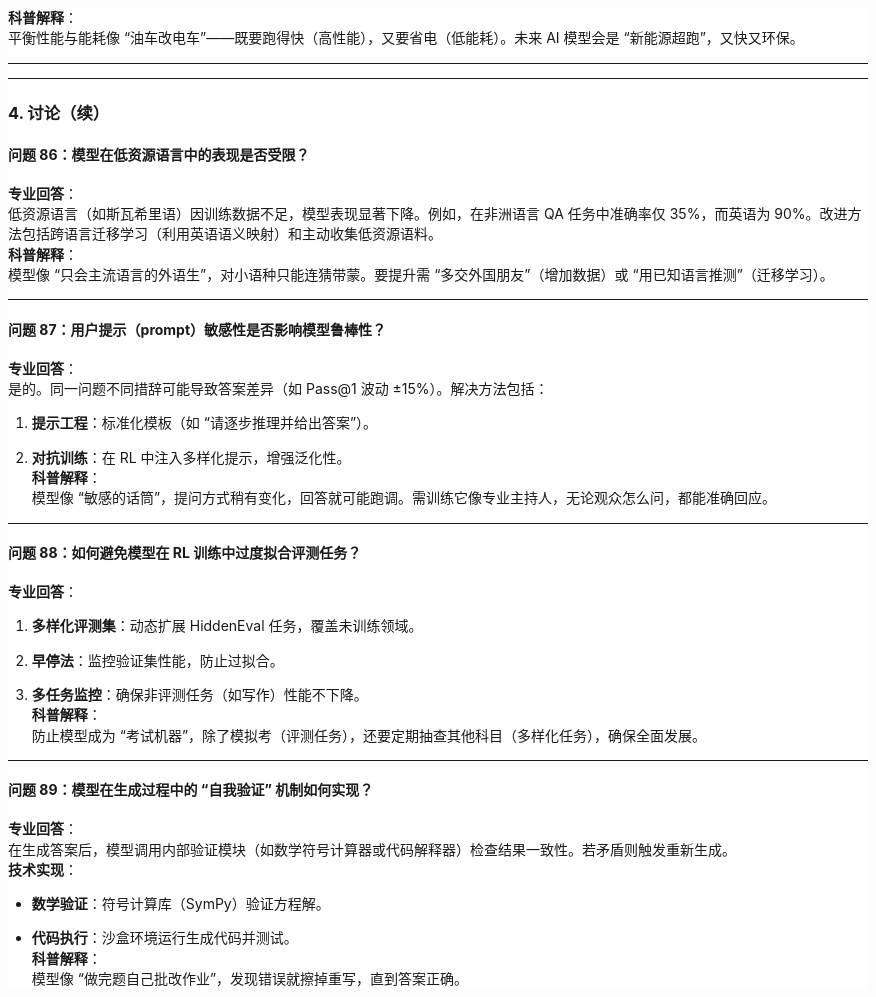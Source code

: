 
**科普解释**：  
平衡性能与能耗像 “油车改电车”——既要跑得快（高性能），又要省电（低能耗）。未来 AI 模型会是 “新能源超跑”，又快又环保。

* * *

* * *

### **4. 讨论（续）**

#### **问题 86：模型在低资源语言中的表现是否受限？**

**专业回答**：  
低资源语言（如斯瓦希里语）因训练数据不足，模型表现显著下降。例如，在非洲语言 QA 任务中准确率仅 35%，而英语为 90%。改进方法包括跨语言迁移学习（利用英语语义映射）和主动收集低资源语料。  
**科普解释**：  
模型像 “只会主流语言的外语生”，对小语种只能连猜带蒙。要提升需 “多交外国朋友”（增加数据）或 “用已知语言推测”（迁移学习）。

* * *

#### **问题 87：用户提示（prompt）敏感性是否影响模型鲁棒性？**

**专业回答**：  
是的。同一问题不同措辞可能导致答案差异（如 Pass@1 波动 ±15%）。解决方法包括：

1. **提示工程**：标准化模板（如 “请逐步推理并给出答案”）。
    
2. **对抗训练**：在 RL 中注入多样化提示，增强泛化性。  
    **科普解释**：  
    模型像 “敏感的话筒”，提问方式稍有变化，回答就可能跑调。需训练它像专业主持人，无论观众怎么问，都能准确回应。
    

* * *

#### **问题 88：如何避免模型在 RL 训练中过度拟合评测任务？**

**专业回答**：

1. **多样化评测集**：动态扩展 HiddenEval 任务，覆盖未训练领域。
    
2. **早停法**：监控验证集性能，防止过拟合。
    
3. **多任务监控**：确保非评测任务（如写作）性能不下降。  
    **科普解释**：  
    防止模型成为 “考试机器”，除了模拟考（评测任务），还要定期抽查其他科目（多样化任务），确保全面发展。
    

* * *

#### **问题 89：模型在生成过程中的 “自我验证” 机制如何实现？**

**专业回答**：  
在生成答案后，模型调用内部验证模块（如数学符号计算器或代码解释器）检查结果一致性。若矛盾则触发重新生成。  
**技术实现**：

* **数学验证**：符号计算库（SymPy）验证方程解。
    
* **代码执行**：沙盒环境运行生成代码并测试。  
    **科普解释**：  
    模型像 “做完题自己批改作业”，发现错误就擦掉重写，直到答案正确。
    